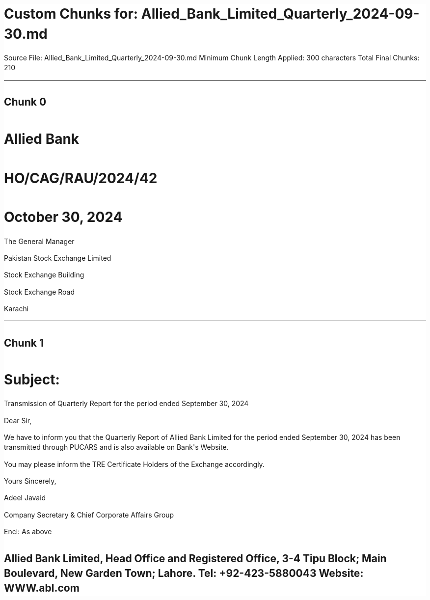 # Custom Chunks for: Allied_Bank_Limited_Quarterly_2024-09-30.md

Source File: Allied_Bank_Limited_Quarterly_2024-09-30.md
Minimum Chunk Length Applied: 300 characters
Total Final Chunks: 210

---

## Chunk 0

# Allied Bank

# HO/CAG/RAU/2024/42

# October 30, 2024

The General Manager

Pakistan Stock Exchange Limited

Stock Exchange Building

Stock Exchange Road

Karachi

---

## Chunk 1

# Subject:

Transmission of Quarterly Report for the period ended September 30, 2024

Dear Sir,

We have to inform you that the Quarterly Report of Allied Bank Limited for the period ended September 30, 2024 has been transmitted through PUCARS and is also available on Bank's Website.

You may please inform the TRE Certificate Holders of the Exchange accordingly.

Yours Sincerely,

Adeel Javaid

Company Secretary & Chief Corporate Affairs Group

Encl: As above

Allied Bank Limited, Head Office and Registered Office, 3-4 Tipu Block; Main Boulevard, New Garden Town; Lahore. Tel: +92-423-5880043 Website: WWW.abl.com
---
